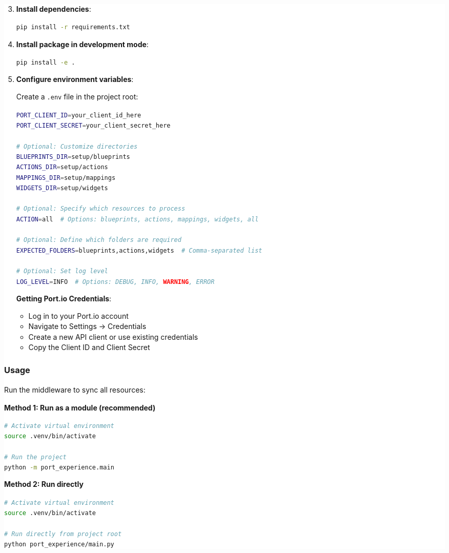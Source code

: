 3. **Install dependencies**:
   ```bash
   pip install -r requirements.txt
   ```

4. **Install package in development mode**:
   ```bash
   pip install -e .
   ```

5. **Configure environment variables**:
   
   Create a `.env` file in the project root:
   ```bash
   PORT_CLIENT_ID=your_client_id_here
   PORT_CLIENT_SECRET=your_client_secret_here
   
   # Optional: Customize directories
   BLUEPRINTS_DIR=setup/blueprints
   ACTIONS_DIR=setup/actions
   MAPPINGS_DIR=setup/mappings
   WIDGETS_DIR=setup/widgets
   
   # Optional: Specify which resources to process
   ACTION=all  # Options: blueprints, actions, mappings, widgets, all
   
   # Optional: Define which folders are required
   EXPECTED_FOLDERS=blueprints,actions,widgets  # Comma-separated list
   
   # Optional: Set log level
   LOG_LEVEL=INFO  # Options: DEBUG, INFO, WARNING, ERROR
   ```

   **Getting Port.io Credentials**:
   - Log in to your Port.io account
   - Navigate to Settings → Credentials
   - Create a new API client or use existing credentials
   - Copy the Client ID and Client Secret

### Usage

Run the middleware to sync all resources:

**Method 1: Run as a module (recommended)**
```bash
# Activate virtual environment
source .venv/bin/activate

# Run the project
python -m port_experience.main
```

**Method 2: Run directly**
```bash
# Activate virtual environment
source .venv/bin/activate

# Run directly from project root
python port_experience/main.py
```
